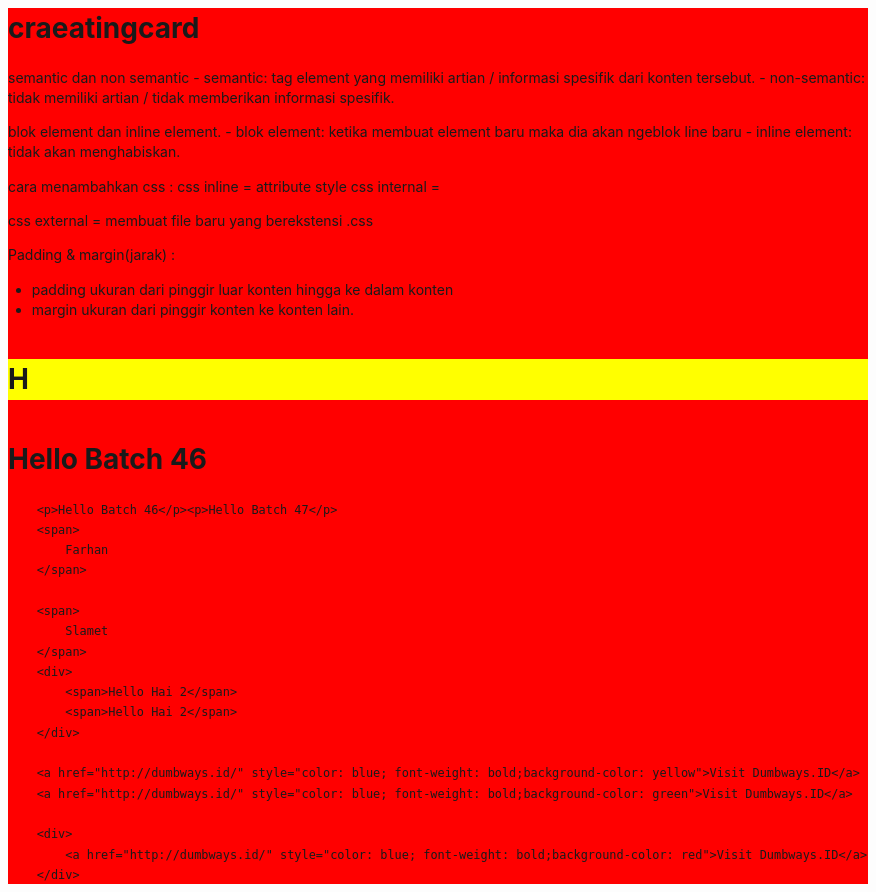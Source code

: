 # craeatingcard
semantic dan non semantic
    - semantic: tag element yang memiliki artian / informasi spesifik dari konten tersebut.
    - non-semantic: tidak memiliki artian / tidak memberikan informasi spesifik.

blok element dan inline element.
    - blok element: ketika membuat element baru maka dia akan ngeblok line baru
    - inline element: tidak akan  menghabiskan.

cara menambahkan css :
css inline = attribute style
css internal = 
    <style>
        body {
            background-color: red;
        }
    </style>

css external = membuat file baru yang berekstensi .css

Padding & margin(jarak) :
- padding ukuran dari pinggir luar konten hingga ke dalam konten
- margin ukuran dari pinggir konten ke konten lain.








<h1 style="background-color: yellow">H</h1>
        <h1>Hello Batch 46</h1>

        <p>Hello Batch 46</p><p>Hello Batch 47</p>
        <span>
            Farhan
        </span>

        <span>
            Slamet
        </span>
        <div>
            <span>Hello Hai 2</span>
            <span>Hello Hai 2</span>
        </div>

        <a href="http://dumbways.id/" style="color: blue; font-weight: bold;background-color: yellow">Visit Dumbways.ID</a>
        <a href="http://dumbways.id/" style="color: blue; font-weight: bold;background-color: green">Visit Dumbways.ID</a>

        <div>
            <a href="http://dumbways.id/" style="color: blue; font-weight: bold;background-color: red">Visit Dumbways.ID</a>
        </div>

